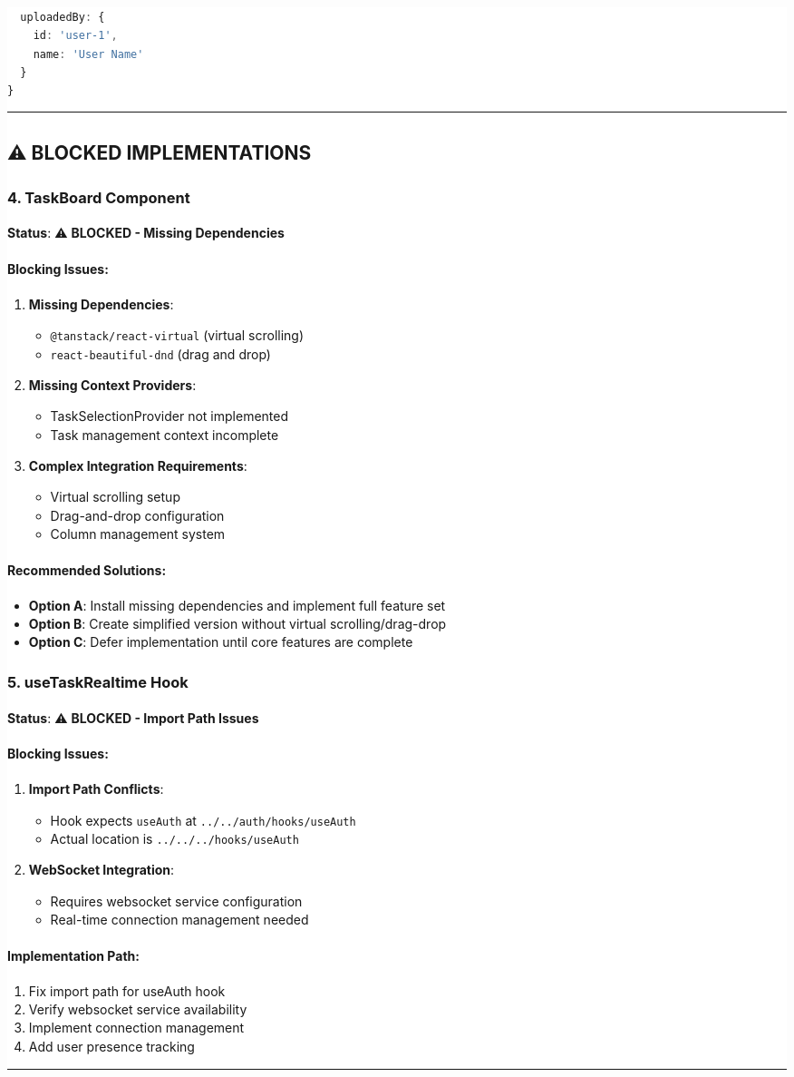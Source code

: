 ```typescript
  uploadedBy: {
    id: 'user-1',
    name: 'User Name'
  }
}
```

---

## ⚠️ **BLOCKED IMPLEMENTATIONS**

### 4. **TaskBoard Component**
**Status**: ⚠️ **BLOCKED - Missing Dependencies**

#### **Blocking Issues**:
1. **Missing Dependencies**:
   - `@tanstack/react-virtual` (virtual scrolling)
   - `react-beautiful-dnd` (drag and drop)

2. **Missing Context Providers**:
   - TaskSelectionProvider not implemented
   - Task management context incomplete

3. **Complex Integration Requirements**:
   - Virtual scrolling setup
   - Drag-and-drop configuration
   - Column management system

#### **Recommended Solutions**:
- **Option A**: Install missing dependencies and implement full feature set
- **Option B**: Create simplified version without virtual scrolling/drag-drop
- **Option C**: Defer implementation until core features are complete

### 5. **useTaskRealtime Hook**
**Status**: ⚠️ **BLOCKED - Import Path Issues**

#### **Blocking Issues**:
1. **Import Path Conflicts**:
   - Hook expects `useAuth` at `../../auth/hooks/useAuth`
   - Actual location is `../../../hooks/useAuth`

2. **WebSocket Integration**:
   - Requires websocket service configuration
   - Real-time connection management needed

#### **Implementation Path**:
1. Fix import path for useAuth hook
2. Verify websocket service availability
3. Implement connection management
4. Add user presence tracking

---
